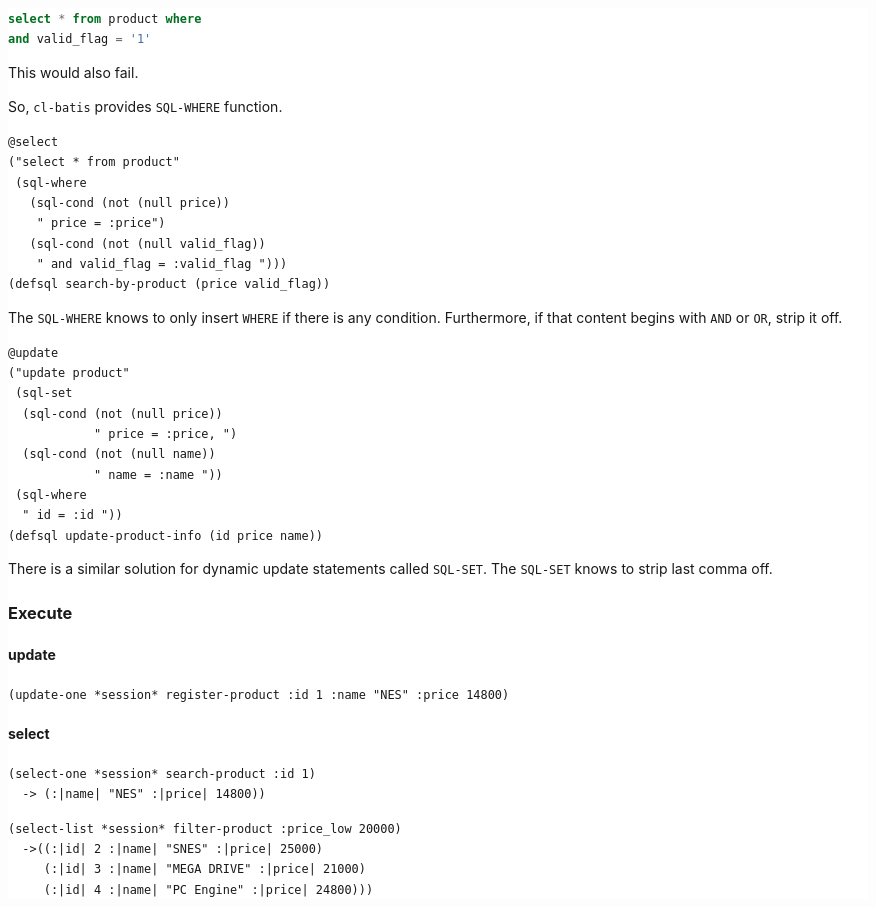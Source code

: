 ```SQL
select * from product where
and valid_flag = '1'
```

This would also fail.


So, `cl-batis` provides `SQL-WHERE` function.

```common-lisp
@select
("select * from product"
 (sql-where
   (sql-cond (not (null price))
    " price = :price")
   (sql-cond (not (null valid_flag))
    " and valid_flag = :valid_flag ")))
(defsql search-by-product (price valid_flag))
```

The `SQL-WHERE` knows to only insert `WHERE` if there is any condition.
Furthermore, if that content begins with `AND` or `OR`, strip it off.


```common-lisp
@update
("update product"
 (sql-set
  (sql-cond (not (null price))
            " price = :price, ")
  (sql-cond (not (null name))
            " name = :name "))
 (sql-where
  " id = :id "))
(defsql update-product-info (id price name))
```

There is a similar solution for dynamic update statements called `SQL-SET`.
The `SQL-SET` knows to strip last comma off.



### Execute

#### update

```common-lisp
(update-one *session* register-product :id 1 :name "NES" :price 14800)
```

#### select

```common-lisp
(select-one *session* search-product :id 1)
  -> (:|name| "NES" :|price| 14800))
```

```common-lisp
(select-list *session* filter-product :price_low 20000)
  ->((:|id| 2 :|name| "SNES" :|price| 25000)
     (:|id| 3 :|name| "MEGA DRIVE" :|price| 21000)
     (:|id| 4 :|name| "PC Engine" :|price| 24800)))
```
